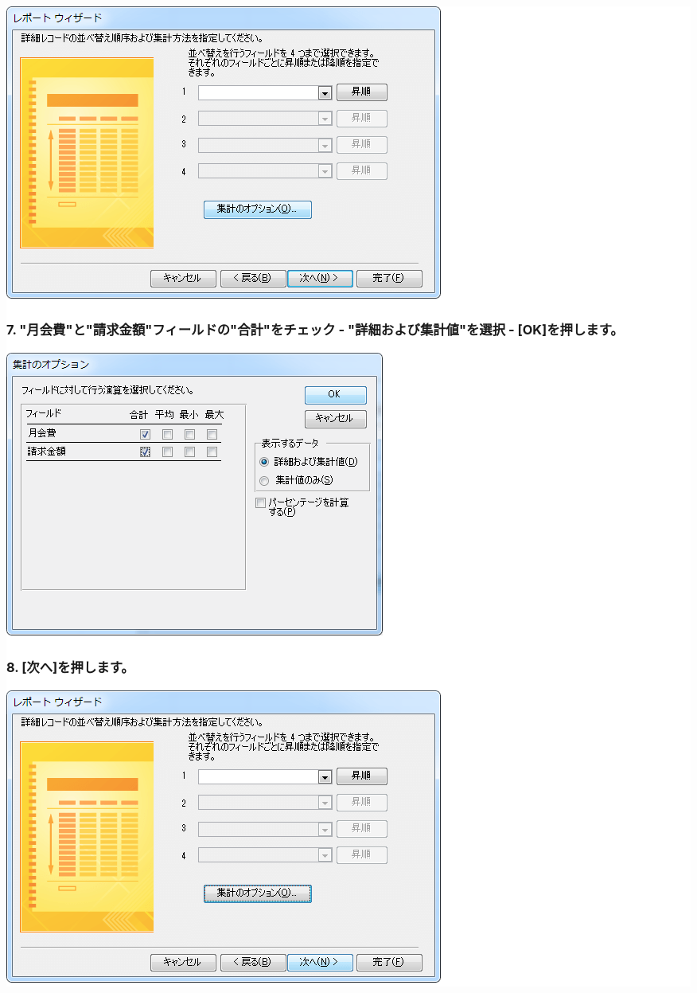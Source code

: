 ![](./pic/group6.png)
### 7. "月会費"と"請求金額"フィールドの"合計"をチェック - "詳細および集計値"を選択 - [OK]を押します。
![](./pic/group7.png)
### 8. [次へ]を押します。
![](./pic/group8.png)